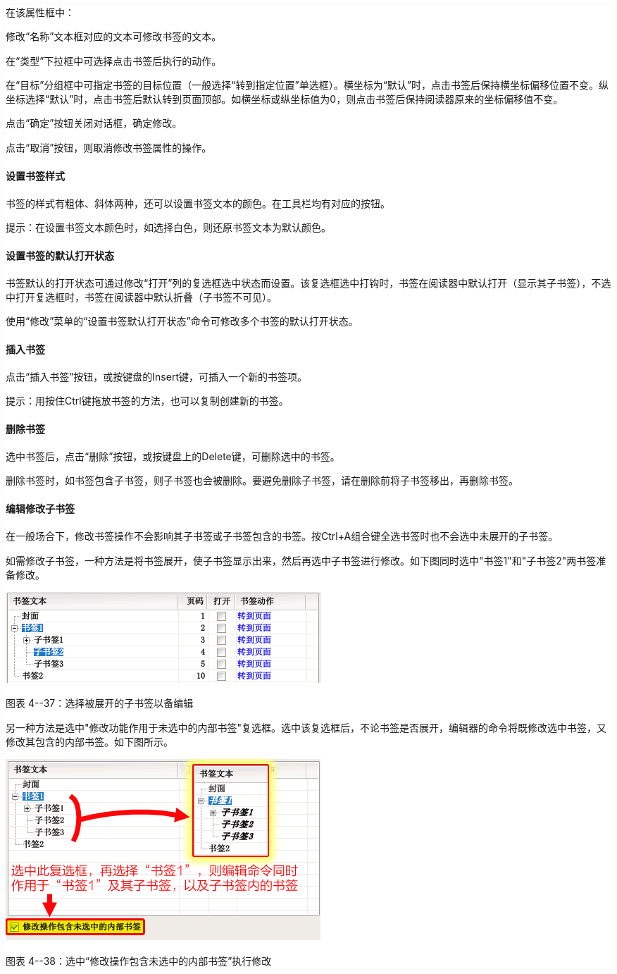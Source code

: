 
在该属性框中：

修改<q>名称</q>文本框对应的文本可修改书签的文本。

在<q>类型</q>下拉框中可选择点击书签后执行的动作。

在<q>目标</q>分组框中可指定书签的目标位置（一般选择<q>转到指定位置</q>单选框）。横坐标为<q>默认</q>时，点击书签后保持横坐标偏移位置不变。纵坐标选择<q>默认</q>时，点击书签后默认转到页面顶部。如横坐标或纵坐标值为0，则点击书签后保持阅读器原来的坐标偏移值不变。

点击<q>确定</q>按钮关闭对话框，确定修改。

点击<q>取消</q>按钮，则取消修改书签属性的操作。

#### 设置书签样式

书签的样式有粗体、斜体两种，还可以设置书签文本的颜色。在工具栏均有对应的按钮。

提示：在设置书签文本颜色时，如选择白色，则还原书签文本为默认颜色。

#### 设置书签的默认打开状态

书签默认的打开状态可通过修改<q>打开</q>列的复选框选中状态而设置。该复选框选中打钩时，书签在阅读器中默认打开（显示其子书签），不选中打开复选框时，书签在阅读器中默认折叠（子书签不可见）。

使用<q>修改</q>菜单的<q>设置书签默认打开状态</q>命令可修改多个书签的默认打开状态。

#### 插入书签

点击<q>插入书签</q>按钮，或按键盘的Insert键，可插入一个新的书签项。

提示：用按住Ctrl键拖放书签的方法，也可以复制创建新的书签。

#### 删除书签

选中书签后，点击<q>删除</q>按钮，或按键盘上的Delete键，可删除选中的书签。

删除书签时，如书签包含子书签，则子书签也会被删除。要避免删除子书签，请在删除前将子书签移出，再删除书签。

#### 编辑修改子书签

在一般场合下，修改书签操作不会影响其子书签或子书签包含的书签。按Ctrl+A组合键全选书签时也不会选中未展开的子书签。

如需修改子书签，一种方法是将书签展开，使子书签显示出来，然后再选中子书签进行修改。如下图同时选中"书签1"和"子书签2"两书签准备修改。

![新的图片](assets/image42.png)
<figcaption>图表 4--37：选择被展开的子书签以备编辑</figcaption>

另一种方法是选中"修改功能作用于未选中的内部书签"复选框。选中该复选框后，不论书签是否展开，编辑器的命令将既修改选中书签，又修改其包含的内部书签。如下图所示。

![修改子书签](assets/image43.png)
<figcaption>图表 4--38：选中<q>修改操作包含未选中的内部书签</q>执行修改</figcaption>
